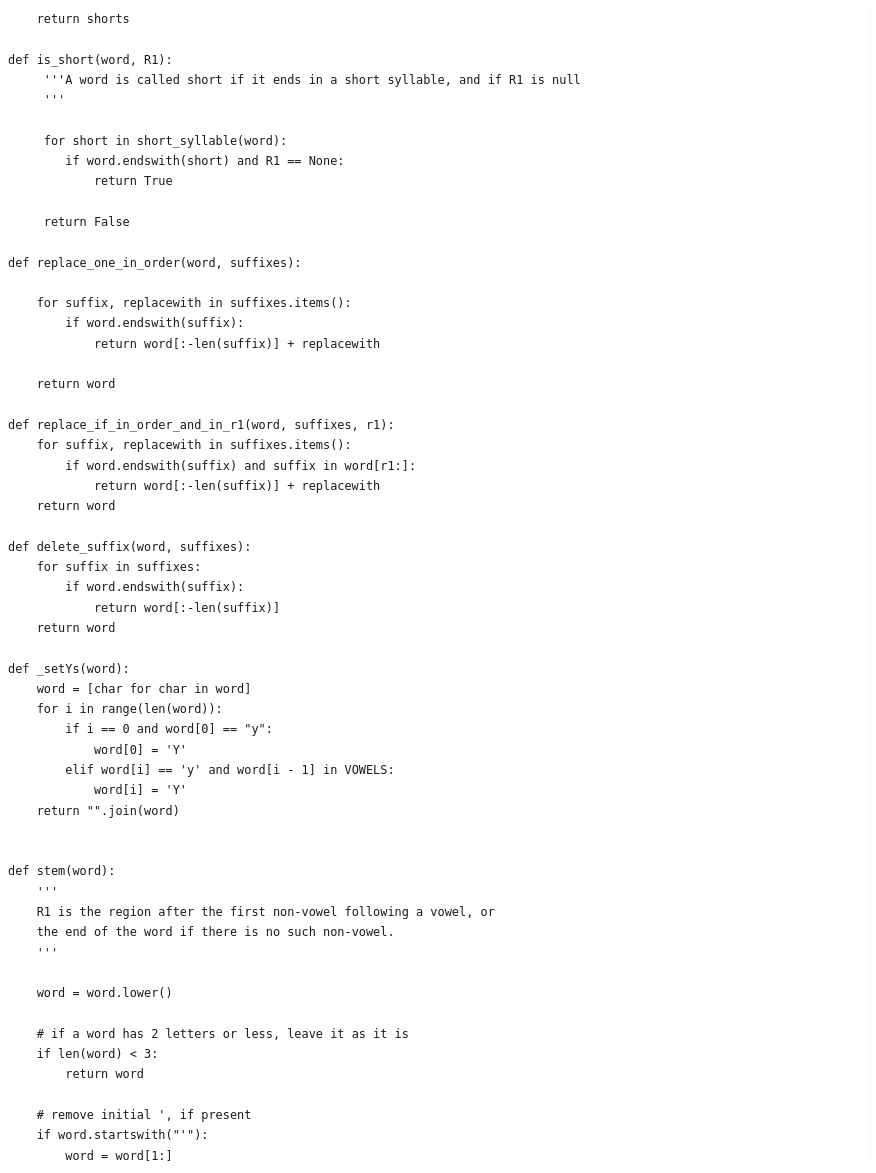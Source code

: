 		return shorts
			
	def is_short(word, R1):
		 '''A word is called short if it ends in a short syllable, and if R1 is null
		 '''
		 
		 for short in short_syllable(word):
		 	if word.endswith(short) and R1 == None:
		 		return True
		 
		 return False

	def replace_one_in_order(word, suffixes):
	
		for suffix, replacewith in suffixes.items():
			if word.endswith(suffix):
				return word[:-len(suffix)] + replacewith
	
		return word

	def replace_if_in_order_and_in_r1(word, suffixes, r1):
		for suffix, replacewith in suffixes.items():
			if word.endswith(suffix) and suffix in word[r1:]:
				return word[:-len(suffix)] + replacewith
		return word
	
	def delete_suffix(word, suffixes):
		for suffix in suffixes:
			if word.endswith(suffix):
				return word[:-len(suffix)]
		return word
	
	def _setYs(word):
		word = [char for char in word]
		for i in range(len(word)):
			if i == 0 and word[0] == "y":
				word[0] = 'Y'
			elif word[i] == 'y' and word[i - 1] in VOWELS:
				word[i] = 'Y'
		return "".join(word)
			

	def stem(word):
		'''
		R1 is the region after the first non-vowel following a vowel, or 
		the end of the word if there is no such non-vowel.
		'''
	
		word = word.lower()
	
		# if a word has 2 letters or less, leave it as it is
		if len(word) < 3:
			return word
		
		# remove initial ', if present
		if word.startswith("'"):
			word = word[1:]
	